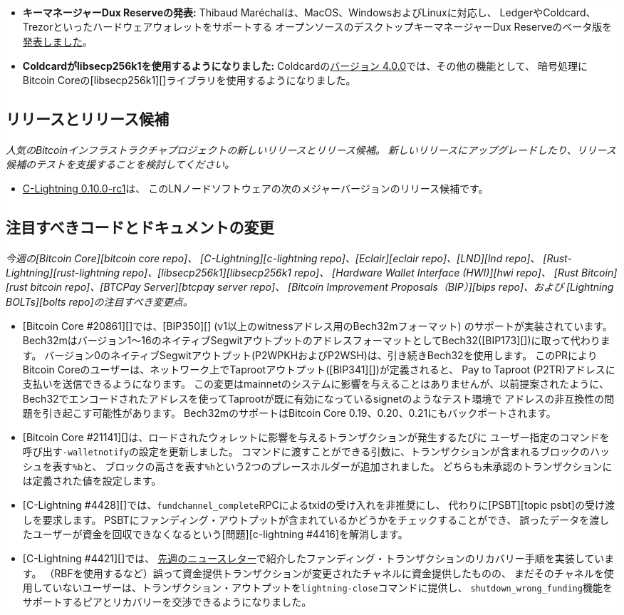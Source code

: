 - **キーマネージャーDux Reserveの発表:**
  Thibaud Maréchalは、MacOS、WindowsおよびLinuxに対応し、
  LedgerやColdcard、Trezorといったハードウェアウォレットをサポートする
  オープンソースのデスクトップキーマネージャーDux Reserveのベータ版を[発表しました][dux reserve tweet]。

- **Coldcardがlibsecp256k1を使用するようになりました:**
  Coldcardの[バージョン 4.0.0][coldcard blog 4.0.0]では、その他の機能として、
  暗号処理にBitcoin Coreの[libsecp256k1][]ライブラリを使用するようになりました。

## リリースとリリース候補

*人気のBitcoinインフラストラクチャプロジェクトの新しいリリースとリリース候補。
新しいリリースにアップグレードしたり、リリース候補のテストを支援することを検討してください。*

- [C-Lightning 0.10.0-rc1][C-Lightning 0.10.0]は、
  このLNノードソフトウェアの次のメジャーバージョンのリリース候補です。

## 注目すべきコードとドキュメントの変更

*今週の[Bitcoin Core][bitcoin core repo]、
[C-Lightning][c-lightning repo]、[Eclair][eclair repo]、[LND][lnd repo]、
[Rust-Lightning][rust-lightning repo]、[libsecp256k1][libsecp256k1 repo]、
[Hardware Wallet Interface (HWI)][hwi repo]、
[Rust Bitcoin][rust bitcoin repo]、[BTCPay Server][btcpay server repo]、
[Bitcoin Improvement Proposals（BIP）][bips repo]、および
[Lightning BOLTs][bolts repo]の注目すべき変更点。*

- [Bitcoin Core #20861][]では、[BIP350][] (v1以上のwitnessアドレス用のBech32mフォーマット)
  のサポートが実装されています。
  Bech32mはバージョン1〜16のネイティブSegwitアウトプットのアドレスフォーマットとしてBech32([BIP173][])に取って代わります。
  バージョン0のネイティブSegwitアウトプット(P2WPKHおよびP2WSH)は、引き続きBech32を使用します。
  このPRによりBitcoin Coreのユーザーは、ネットワーク上でTaprootアウトプット([BIP341][])が定義されると、
  Pay to Taproot (P2TR)アドレスに支払いを送信できるようになります。
  この変更はmainnetのシステムに影響を与えることはありませんが、以前提案されたように、
  Bech32でエンコードされたアドレスを使ってTaprootが既に有効になっているsignetのようなテスト環境で
  アドレスの非互換性の問題を引き起こす可能性があります。
  Bech32mのサポートはBitcoin Core 0.19、0.20、0.21にもバックポートされます。

- [Bitcoin Core #21141][]は、ロードされたウォレットに影響を与えるトランザクションが発生するたびに
  ユーザー指定のコマンドを呼び出す`-walletnotify`の設定を更新しました。
  コマンドに渡すことができる引数に、トランザクションが含まれるブロックのハッシュを表す`%b`と、
  ブロックの高さを表す`%h`という2つのプレースホルダーが追加されました。
  どちらも未承認のトランザクションには定義された値を設定します。

- [C-Lightning #4428][]では、`fundchannel_complete`RPCによるtxidの受け入れを非推奨にし、
  代わりに[PSBT][topic psbt]の受け渡しを要求します。
  PSBTにファンディング・アウトプットが含まれているかどうかをチェックすることができ、
  誤ったデータを渡したユーザーが資金を回収できなくなるという[問題][c-lightning #4416]を解消します。

- [C-Lightning #4421][]では、
  [先週のニュースレター][news140 recovery]で紹介したファンディング・トランザクションのリカバリー手順を実装しています。
  （RBFを使用するなど）誤って資金提供トランザクションが変更されたチャネルに資金提供したものの、
  まだそのチャネルを使用していないユーザーは、トランザクション・アウトプットを`lightning-close`コマンドに提供し、
  `shutdown_wrong_funding`機能をサポートするピアとリカバリーを交渉できるようになりました。


[c-lightning 0.10.0]: https://github.com/ElementsProject/lightning/releases/tag/v0.10.0rc1
[news136 safegcd]: /ja/newsletters/2021/02/17/#faster-signature-operations
[graftroot proposal]: https://gnusha.org/url/https://lists.linuxfoundation.org/pipermail/bitcoin-dev/2018-February/015700.html
[original bitcoin paper]: https://bitcoin.org/bitcoin.pdf
[bech32 address security]: /en/bech32-sending-support/#address-security
[news48 oddness]: /en/newsletters/2019/05/29/#move-the-oddness-byte
[news27 taproot]: /en/newsletters/2018/12/28/#taproot
[news87 fournier proof]: /ja/newsletters/2020/03/04/#taproot
[dashjr quantum]: https://gnusha.org/url/https://lists.linuxfoundation.org/pipermail/bitcoin-dev/2021-March/018641.html
[friedenbach post]: https://freicoin.substack.com/p/why-im-against-taproot
[wuille stealable]: https://twitter.com/pwuille/status/1108097835365339136
[ruffing scheme]: https://gist.github.com/harding/bfd094ab488fd3932df59452e5ec753f
[fournier progress]: https://gnusha.org/url/https://lists.linuxfoundation.org/pipermail/bitcoin-dev/2021-March/018658.html
[harding bounty]: https://gnusha.org/url/https://lists.linuxfoundation.org/pipermail/bitcoin-dev/2021-March/018648.html
[provisions]: https://eprint.iacr.org/2015/1008
[nick ring]: https://twitter.com/n1ckler/status/1334240709814136833
[poelstra anon]: https://gnusha.org/url/https://lists.linuxfoundation.org/pipermail/bitcoin-dev/2021-March/018667.html
[rubin recovery]: https://gnusha.org/url/https://lists.linuxfoundation.org/pipermail/bitcoin-dev/2021-March/018643.html
[corallo recovery overhead]: https://gnusha.org/url/https://lists.linuxfoundation.org/pipermail/bitcoin-dev/2021-March/018644.html
[towns parallelization]: https://gnusha.org/url/https://lists.linuxfoundation.org/pipermail/bitcoin-dev/2021-March/018649.html
[poelstra slowdowns]: https://gnusha.org/url/https://lists.linuxfoundation.org/pipermail/bitcoin-dev/2021-March/018667.html
[poelstra patent story]: https://gnusha.org/url/https://lists.linuxfoundation.org/pipermail/bitcoin-dev/2021-March/018646.html
[##taproot-activation]: https://webchat.freenode.net/##taproot-activation
[activation meeting log]: http://gnusha.org/taproot-activation/2021-03-23.log
[news128 psbtv2]: /en/newsletters/2020/12/16/#new-psbt-version-proposed
[news70 qc]: /ja/newsletters/2019/10/30/#hashing-quantum-resistance
[news86 qc]: /ja/newsletters/2020/02/26/#taproot-quantum
[tap qc1]: https://gnusha.org/url/https://lists.linuxfoundation.org/pipermail/bitcoin-dev/2018-January/015620.html
[tap qc2]: https://gnusha.org/url/https://lists.linuxfoundation.org/pipermail/bitcoin-dev/2018-December/016556.html
[rubin delegation]: https://gnusha.org/url/https://lists.linuxfoundation.org/pipermail/bitcoin-dev/2021-March/018615.html
[sighash_none]: https://btcinformation.org/en/developer-guide#term-sighash-none
[US7215773B1]: https://patents.google.com/patent/US7215773B1/en
[news140 recovery]: /ja/newsletters/2021/03/17/#rescuing-lost-ln-funding-transactions-ln
[okcoin lightning blog]: https://blog.okcoin.com/2021/03/04/how-to-use-bitcoin-lightning-network/
[dux reserve tweet]: https://twitter.com/thibm_/status/1369331407441510405
[bitmex bech32 blog]: https://blog.bitmex.com/introducing-bech32-deposits-on-bitmex-to-deepen-bitcoin-integration-lower-fees/
[news77 bitmex bech32 send]: /ja/newsletters/2019/12/18/#bitmex-bech32
[specter v1.2.0]: https://github.com/cryptoadvance/specter-desktop/releases/tag/v1.2.0
[breez podcast blog]: https://medium.com/breez-technology/podcasts-on-breez-streaming-sats-for-streaming-ideas-d9361ae8a627
[coldcard blog 4.0.0]: https://blog.coinkite.com/version-4.0.0-released/